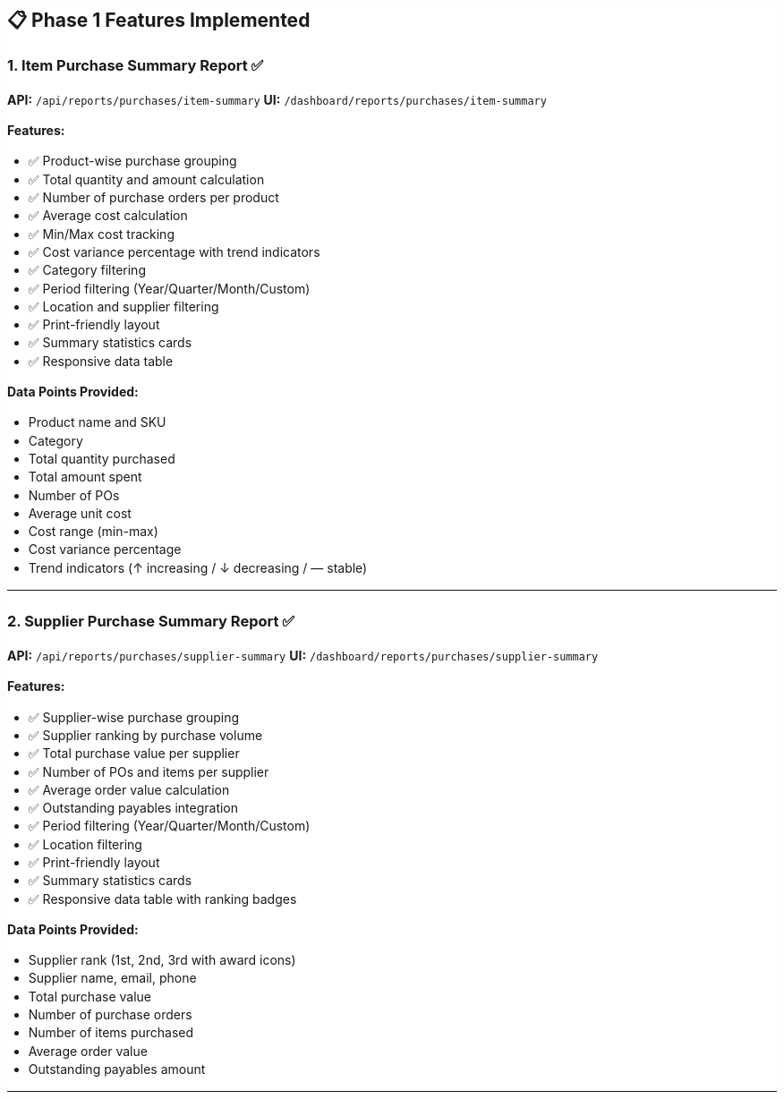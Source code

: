 
## 📋 Phase 1 Features Implemented

### 1. Item Purchase Summary Report ✅
**API:** `/api/reports/purchases/item-summary`
**UI:** `/dashboard/reports/purchases/item-summary`

**Features:**
- ✅ Product-wise purchase grouping
- ✅ Total quantity and amount calculation
- ✅ Number of purchase orders per product
- ✅ Average cost calculation
- ✅ Min/Max cost tracking
- ✅ Cost variance percentage with trend indicators
- ✅ Category filtering
- ✅ Period filtering (Year/Quarter/Month/Custom)
- ✅ Location and supplier filtering
- ✅ Print-friendly layout
- ✅ Summary statistics cards
- ✅ Responsive data table

**Data Points Provided:**
- Product name and SKU
- Category
- Total quantity purchased
- Total amount spent
- Number of POs
- Average unit cost
- Cost range (min-max)
- Cost variance percentage
- Trend indicators (↑ increasing / ↓ decreasing / — stable)

---

### 2. Supplier Purchase Summary Report ✅
**API:** `/api/reports/purchases/supplier-summary`
**UI:** `/dashboard/reports/purchases/supplier-summary`

**Features:**
- ✅ Supplier-wise purchase grouping
- ✅ Supplier ranking by purchase volume
- ✅ Total purchase value per supplier
- ✅ Number of POs and items per supplier
- ✅ Average order value calculation
- ✅ Outstanding payables integration
- ✅ Period filtering (Year/Quarter/Month/Custom)
- ✅ Location filtering
- ✅ Print-friendly layout
- ✅ Summary statistics cards
- ✅ Responsive data table with ranking badges

**Data Points Provided:**
- Supplier rank (1st, 2nd, 3rd with award icons)
- Supplier name, email, phone
- Total purchase value
- Number of purchase orders
- Number of items purchased
- Average order value
- Outstanding payables amount

---